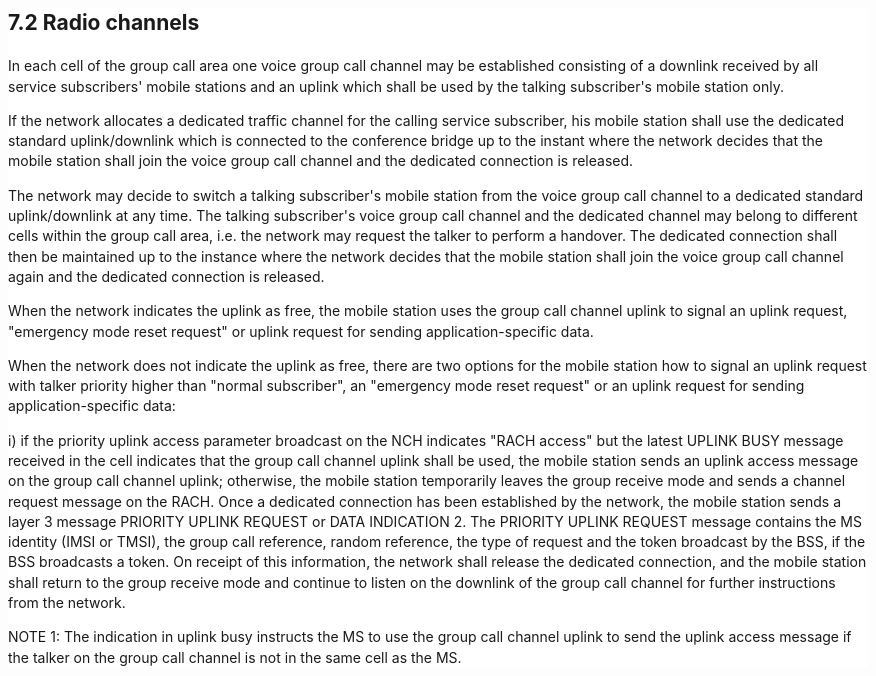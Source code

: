 7.2 Radio channels
------------------

In each cell of the group call area one voice group call channel may be
established consisting of a downlink received by all service
subscribers' mobile stations and an uplink which shall be used by the
talking subscriber\'s mobile station only.

If the network allocates a dedicated traffic channel for the calling
service subscriber, his mobile station shall use the dedicated standard
uplink/downlink which is connected to the conference bridge up to the
instant where the network decides that the mobile station shall join the
voice group call channel and the dedicated connection is released.

The network may decide to switch a talking subscriber\'s mobile station
from the voice group call channel to a dedicated standard
uplink/downlink at any time. The talking subscriber\'s voice group call
channel and the dedicated channel may belong to different cells within
the group call area, i.e. the network may request the talker to perform
a handover. The dedicated connection shall then be maintained up to the
instance where the network decides that the mobile station shall join
the voice group call channel again and the dedicated connection is
released.

When the network indicates the uplink as free, the mobile station uses
the group call channel uplink to signal an uplink request, \"emergency
mode reset request\" or uplink request for sending application-specific
data.

When the network does not indicate the uplink as free, there are two
options for the mobile station how to signal an uplink request with
talker priority higher than \"normal subscriber\", an \"emergency mode
reset request\" or an uplink request for sending application-specific
data:

i\) if the priority uplink access parameter broadcast on the NCH
indicates \"RACH access\" but the latest UPLINK BUSY message received in
the cell indicates that the group call channel uplink shall be used, the
mobile station sends an uplink access message on the group call channel
uplink; otherwise, the mobile station temporarily leaves the group
receive mode and sends a channel request message on the RACH. Once a
dedicated connection has been established by the network, the mobile
station sends a layer 3 message PRIORITY UPLINK REQUEST or DATA
INDICATION 2. The PRIORITY UPLINK REQUEST message contains the MS
identity (IMSI or TMSI), the group call reference, random reference, the
type of request and the token broadcast by the BSS, if the BSS
broadcasts a token. On receipt of this information, the network shall
release the dedicated connection, and the mobile station shall return to
the group receive mode and continue to listen on the downlink of the
group call channel for further instructions from the network.

NOTE 1: The indication in uplink busy instructs the MS to use the group
call channel uplink to send the uplink access message if the talker on
the group call channel is not in the same cell as the MS.
